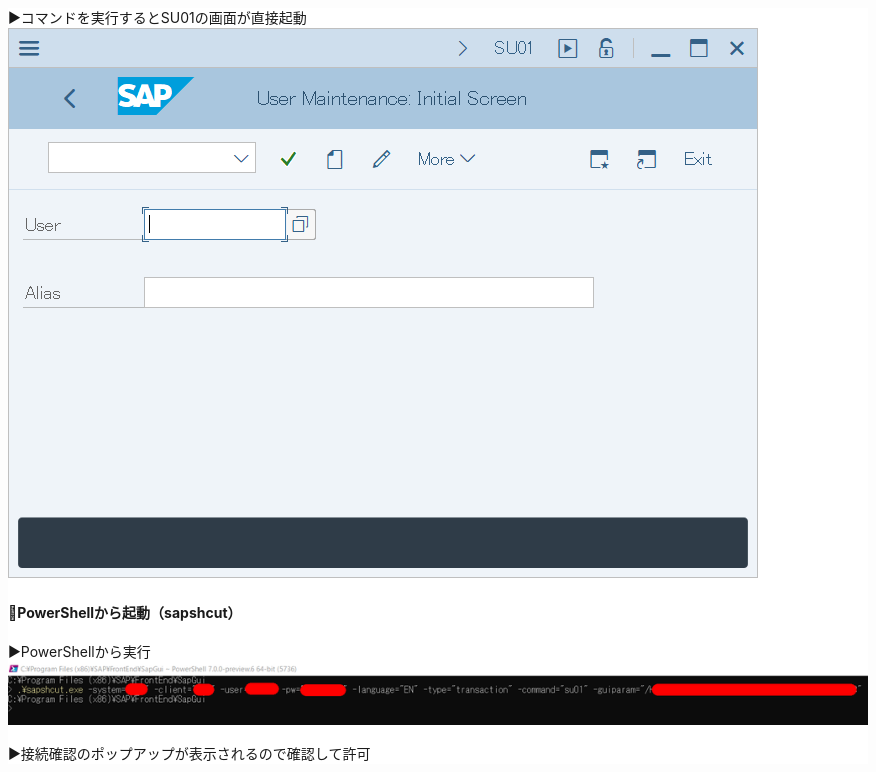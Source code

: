 ▶コマンドを実行するとSU01の画面が直接起動  
![](image/sapSu01.png)

#### 💎PowerShellから起動（sapshcut）

▶PowerShellから実行  
![](image/executeSAPSHCUTwithPowerShell.png)

▶接続確認のポップアップが表示されるので確認して許可  